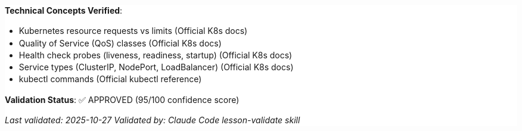 **Technical Concepts Verified**:
- Kubernetes resource requests vs limits (Official K8s docs)
- Quality of Service (QoS) classes (Official K8s docs)
- Health check probes (liveness, readiness, startup) (Official K8s docs)
- Service types (ClusterIP, NodePort, LoadBalancer) (Official K8s docs)
- kubectl commands (Official kubectl reference)

**Validation Status**: ✅ APPROVED (95/100 confidence score)

*Last validated: 2025-10-27*
*Validated by: Claude Code lesson-validate skill*